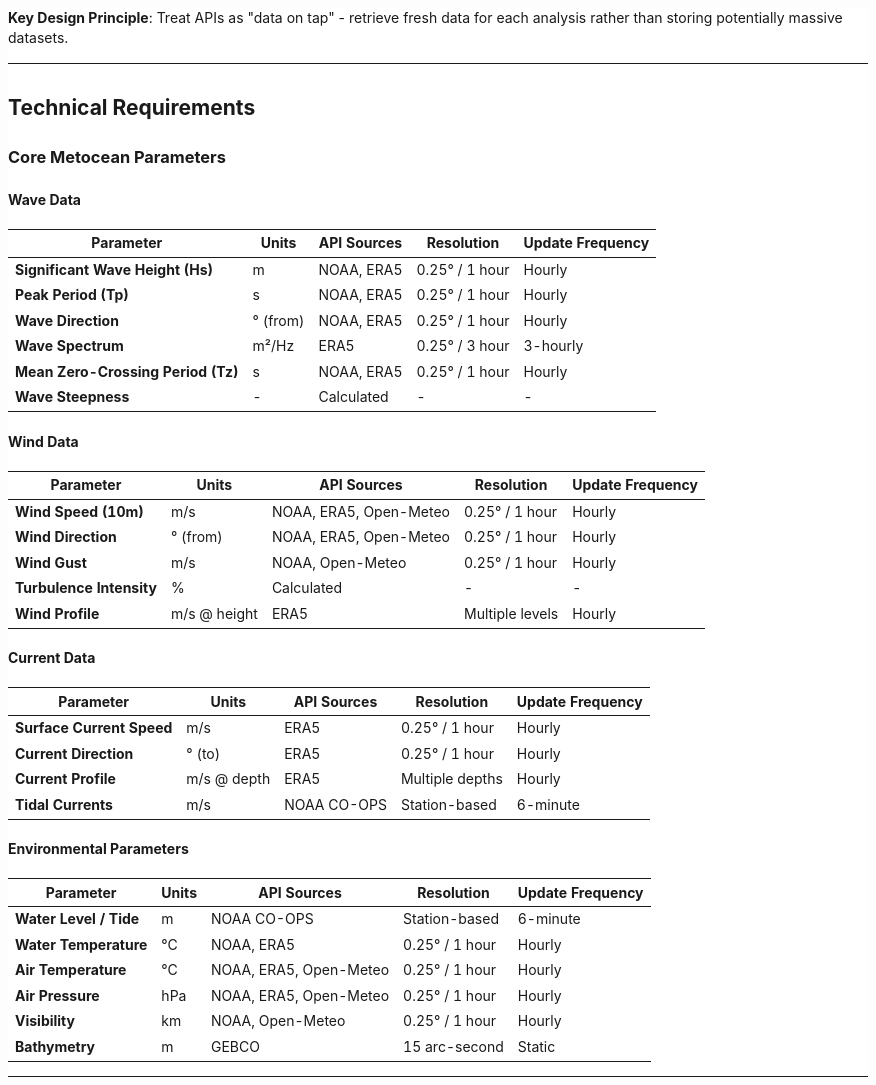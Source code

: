 **Key Design Principle**: Treat APIs as "data on tap" - retrieve fresh data for each analysis rather than storing potentially massive datasets.

---

## Technical Requirements

### Core Metocean Parameters

#### Wave Data

| Parameter | Units | API Sources | Resolution | Update Frequency |
|-----------|-------|-------------|------------|------------------|
| **Significant Wave Height (Hs)** | m | NOAA, ERA5 | 0.25° / 1 hour | Hourly |
| **Peak Period (Tp)** | s | NOAA, ERA5 | 0.25° / 1 hour | Hourly |
| **Wave Direction** | ° (from) | NOAA, ERA5 | 0.25° / 1 hour | Hourly |
| **Wave Spectrum** | m²/Hz | ERA5 | 0.25° / 3 hour | 3-hourly |
| **Mean Zero-Crossing Period (Tz)** | s | NOAA, ERA5 | 0.25° / 1 hour | Hourly |
| **Wave Steepness** | - | Calculated | - | - |

#### Wind Data

| Parameter | Units | API Sources | Resolution | Update Frequency |
|-----------|-------|-------------|------------|------------------|
| **Wind Speed (10m)** | m/s | NOAA, ERA5, Open-Meteo | 0.25° / 1 hour | Hourly |
| **Wind Direction** | ° (from) | NOAA, ERA5, Open-Meteo | 0.25° / 1 hour | Hourly |
| **Wind Gust** | m/s | NOAA, Open-Meteo | 0.25° / 1 hour | Hourly |
| **Turbulence Intensity** | % | Calculated | - | - |
| **Wind Profile** | m/s @ height | ERA5 | Multiple levels | Hourly |

#### Current Data

| Parameter | Units | API Sources | Resolution | Update Frequency |
|-----------|-------|-------------|------------|------------------|
| **Surface Current Speed** | m/s | ERA5 | 0.25° / 1 hour | Hourly |
| **Current Direction** | ° (to) | ERA5 | 0.25° / 1 hour | Hourly |
| **Current Profile** | m/s @ depth | ERA5 | Multiple depths | Hourly |
| **Tidal Currents** | m/s | NOAA CO-OPS | Station-based | 6-minute |

#### Environmental Parameters

| Parameter | Units | API Sources | Resolution | Update Frequency |
|-----------|-------|-------------|------------|------------------|
| **Water Level / Tide** | m | NOAA CO-OPS | Station-based | 6-minute |
| **Water Temperature** | °C | NOAA, ERA5 | 0.25° / 1 hour | Hourly |
| **Air Temperature** | °C | NOAA, ERA5, Open-Meteo | 0.25° / 1 hour | Hourly |
| **Air Pressure** | hPa | NOAA, ERA5, Open-Meteo | 0.25° / 1 hour | Hourly |
| **Visibility** | km | NOAA, Open-Meteo | 0.25° / 1 hour | Hourly |
| **Bathymetry** | m | GEBCO | 15 arc-second | Static |

---